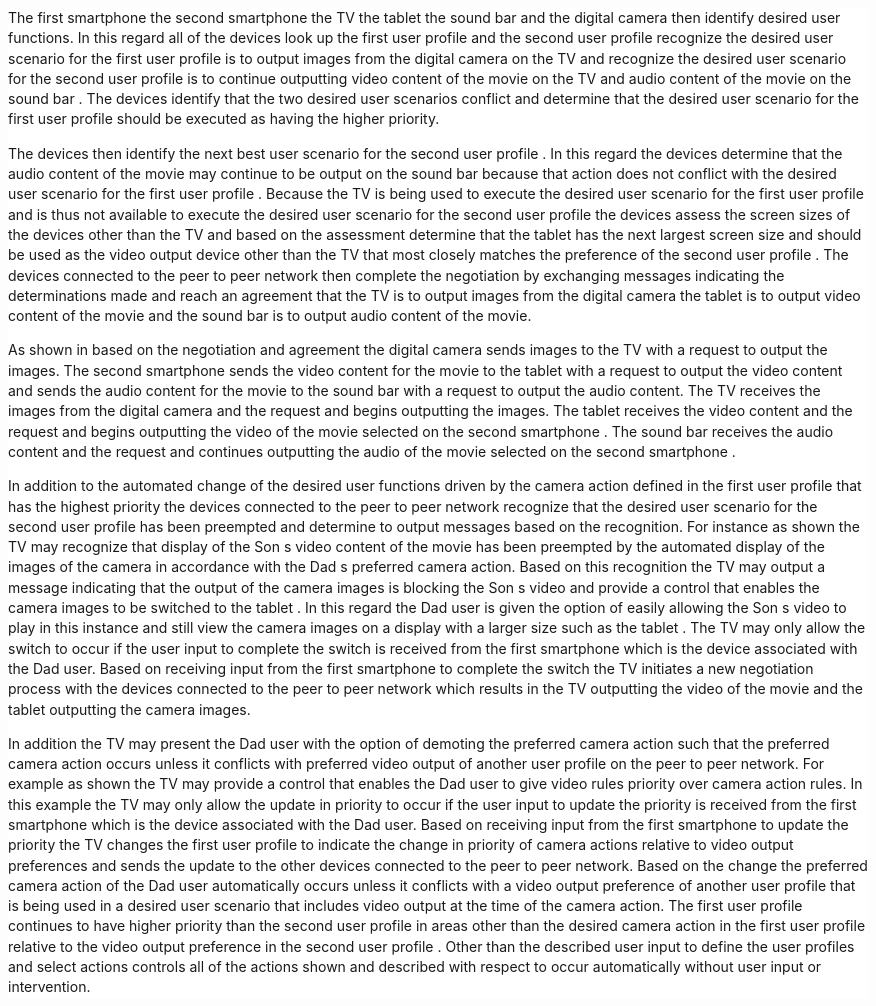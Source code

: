 The first smartphone the second smartphone the TV the tablet the sound bar and the digital camera then identify desired user functions. In this regard all of the devices look up the first user profile and the second user profile recognize the desired user scenario for the first user profile is to output images from the digital camera on the TV and recognize the desired user scenario for the second user profile is to continue outputting video content of the movie on the TV and audio content of the movie on the sound bar . The devices identify that the two desired user scenarios conflict and determine that the desired user scenario for the first user profile should be executed as having the higher priority.

The devices then identify the next best user scenario for the second user profile . In this regard the devices determine that the audio content of the movie may continue to be output on the sound bar because that action does not conflict with the desired user scenario for the first user profile . Because the TV is being used to execute the desired user scenario for the first user profile and is thus not available to execute the desired user scenario for the second user profile the devices assess the screen sizes of the devices other than the TV and based on the assessment determine that the tablet has the next largest screen size and should be used as the video output device other than the TV that most closely matches the preference of the second user profile . The devices connected to the peer to peer network then complete the negotiation by exchanging messages indicating the determinations made and reach an agreement that the TV is to output images from the digital camera the tablet is to output video content of the movie and the sound bar is to output audio content of the movie.

As shown in based on the negotiation and agreement the digital camera sends images to the TV with a request to output the images. The second smartphone sends the video content for the movie to the tablet with a request to output the video content and sends the audio content for the movie to the sound bar with a request to output the audio content. The TV receives the images from the digital camera and the request and begins outputting the images. The tablet receives the video content and the request and begins outputting the video of the movie selected on the second smartphone . The sound bar receives the audio content and the request and continues outputting the audio of the movie selected on the second smartphone .

In addition to the automated change of the desired user functions driven by the camera action defined in the first user profile that has the highest priority the devices connected to the peer to peer network recognize that the desired user scenario for the second user profile has been preempted and determine to output messages based on the recognition. For instance as shown the TV may recognize that display of the Son s video content of the movie has been preempted by the automated display of the images of the camera in accordance with the Dad s preferred camera action. Based on this recognition the TV may output a message indicating that the output of the camera images is blocking the Son s video and provide a control that enables the camera images to be switched to the tablet . In this regard the Dad user is given the option of easily allowing the Son s video to play in this instance and still view the camera images on a display with a larger size such as the tablet . The TV may only allow the switch to occur if the user input to complete the switch is received from the first smartphone which is the device associated with the Dad user. Based on receiving input from the first smartphone to complete the switch the TV initiates a new negotiation process with the devices connected to the peer to peer network which results in the TV outputting the video of the movie and the tablet outputting the camera images.

In addition the TV may present the Dad user with the option of demoting the preferred camera action such that the preferred camera action occurs unless it conflicts with preferred video output of another user profile on the peer to peer network. For example as shown the TV may provide a control that enables the Dad user to give video rules priority over camera action rules. In this example the TV may only allow the update in priority to occur if the user input to update the priority is received from the first smartphone which is the device associated with the Dad user. Based on receiving input from the first smartphone to update the priority the TV changes the first user profile to indicate the change in priority of camera actions relative to video output preferences and sends the update to the other devices connected to the peer to peer network. Based on the change the preferred camera action of the Dad user automatically occurs unless it conflicts with a video output preference of another user profile that is being used in a desired user scenario that includes video output at the time of the camera action. The first user profile continues to have higher priority than the second user profile in areas other than the desired camera action in the first user profile relative to the video output preference in the second user profile . Other than the described user input to define the user profiles and select actions controls all of the actions shown and described with respect to occur automatically without user input or intervention.
